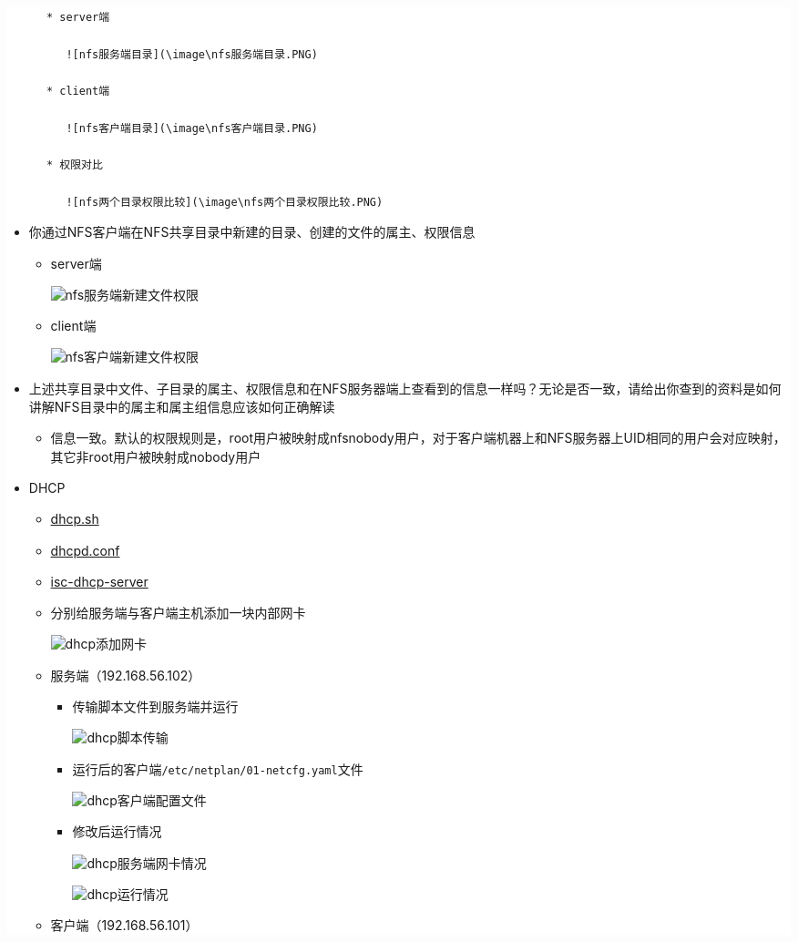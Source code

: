          * server端
          
             ![nfs服务端目录](\image\nfs服务端目录.PNG)

          * client端
          
             ![nfs客户端目录](\image\nfs客户端目录.PNG) 
          
          * 权限对比

             ![nfs两个目录权限比较](\image\nfs两个目录权限比较.PNG) 
   
   * 你通过NFS客户端在NFS共享目录中新建的目录、创建的文件的属主、权限信息

      * server端
          
         ![nfs服务端新建文件权限](\image\nfs服务端新建文件权限.PNG)

      * client端
          
         ![nfs客户端新建文件权限](\image\nfs客户端新建文件权限.PNG) 
           
   
   * 上述共享目录中文件、子目录的属主、权限信息和在NFS服务器端上查看到的信息一样吗？无论是否一致，请给出你查到的资料是如何讲解NFS目录中的属主和属主组信息应该如何正确解读
      
      * 信息一致。默认的权限规则是，root用户被映射成nfsnobody用户，对于客户端机器上和NFS服务器上UID相同的用户会对应映射，其它非root用户被映射成nobody用户

* DHCP 
   
   * [dhcp.sh](https://github.com/CUCCS/linux-2020-NewDividedc/blob/chap0x06/chap0x06/script/dhcp.sh)
   
   * [dhcpd.conf](https://github.com/CUCCS/linux-2020-NewDividedc/blob/chap0x06/chap0x06/conf/dhcpd.conf)
   
   * [isc-dhcp-server](https://github.com/CUCCS/linux-2020-NewDividedc/blob/chap0x06/chap0x06/conf/isc-dhcp-server) 

   * 分别给服务端与客户端主机添加一块内部网卡
      
      ![dhcp添加网卡](\image\dhcp添加网卡.PNG)
       
   * 服务端（192.168.56.102）
   
      * 传输脚本文件到服务端并运行
      
         ![dhcp脚本传输](\image\dhcp脚本传输.PNG)

      * 运行后的客户端`/etc/netplan/01-netcfg.yaml`文件

         ![dhcp客户端配置文件](\image\dhcp客户端配置文件.PNG)

      * 修改后运行情况

         ![dhcp服务端网卡情况](\image\dhcp服务端网卡情况.PNG) 

         ![dhcp运行情况](\image\dhcp运行情况.PNG) 

   * 客户端（192.168.56.101）
   